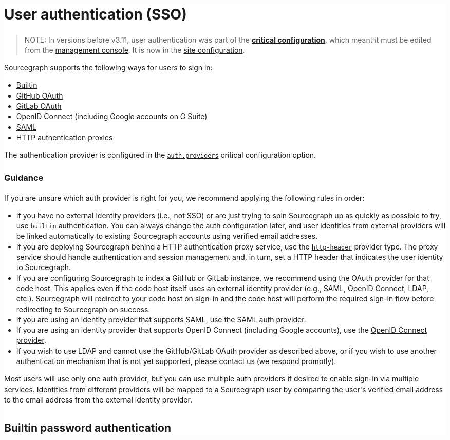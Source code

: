 # User authentication (SSO)

> NOTE: In versions before v3.11, user authentication was part of the [**critical configuration**](../config/critical_config.md), which meant it must be edited from the [management console](../management_console.md). It is now in the [site configuration](../config/site_config.md).

Sourcegraph supports the following ways for users to sign in:

- [Builtin](#builtin-password-authentication)
- [GitHub OAuth](#github)
- [GitLab OAuth](#gitlab)
- [OpenID Connect](#openid-connect) (including [Google accounts on G Suite](#g-suite-google-accounts))
- [SAML](#saml)
- [HTTP authentication proxies](#http-authentication-proxies)

The authentication provider is configured in the [`auth.providers`](../config/critical_config.md#authentication-providers) critical configuration option.

### Guidance

If you are unsure which auth provider is right for you, we recommend applying the following rules in
order:

- If you have no external identity providers (i.e., not SSO) or are just trying to spin Sourcegraph
  up as quickly as possible to try, use [`builtin`](#builtin-password-authentication) authentication. You can
  always change the auth configuration later, and user identities from external providers will be
  linked automatically to existing Sourcegraph accounts using verified email addresses.
- If you are deploying Sourcegraph behind a HTTP authentication proxy service, use the
  [`http-header`](#http-authentication-proxies) provider type. The proxy service should handle
  authentication and session management and, in turn, set a HTTP header that indicates the user
  identity to Sourcegraph.
- If you are configuring Sourcegraph to index a GitHub or GitLab instance, we recommend using the
  OAuth provider for that code host. This applies even if the code host itself uses an external
  identity provider (e.g., SAML, OpenID Connect, LDAP, etc.). Sourcegraph will redirect to your code
  host on sign-in and the code host will perform the required sign-in flow before redirecting to
  Sourcegraph on success.
- If you are using an identity provider that supports SAML, use the [SAML auth provider](#saml).
- If you are using an identity provider that supports OpenID Connect (including Google accounts),
  use the [OpenID Connect provider](#openid-connect).
- If you wish to use LDAP and cannot use the GitHub/GitLab OAuth provider as described above, or if
  you wish to use another authentication mechanism that is not yet supported, please [contact
  us](https://github.com/sourcegraph/sourcegraph/issues/new?template=feature_request.md) (we respond
  promptly).

Most users will use only one auth provider, but you can use multiple auth providers if desired to
enable sign-in via multiple services. Identities from different providers will be mapped to a
Sourcegraph user by comparing the user's verified email address to the email address from the
external identity provider.

## Builtin password authentication
